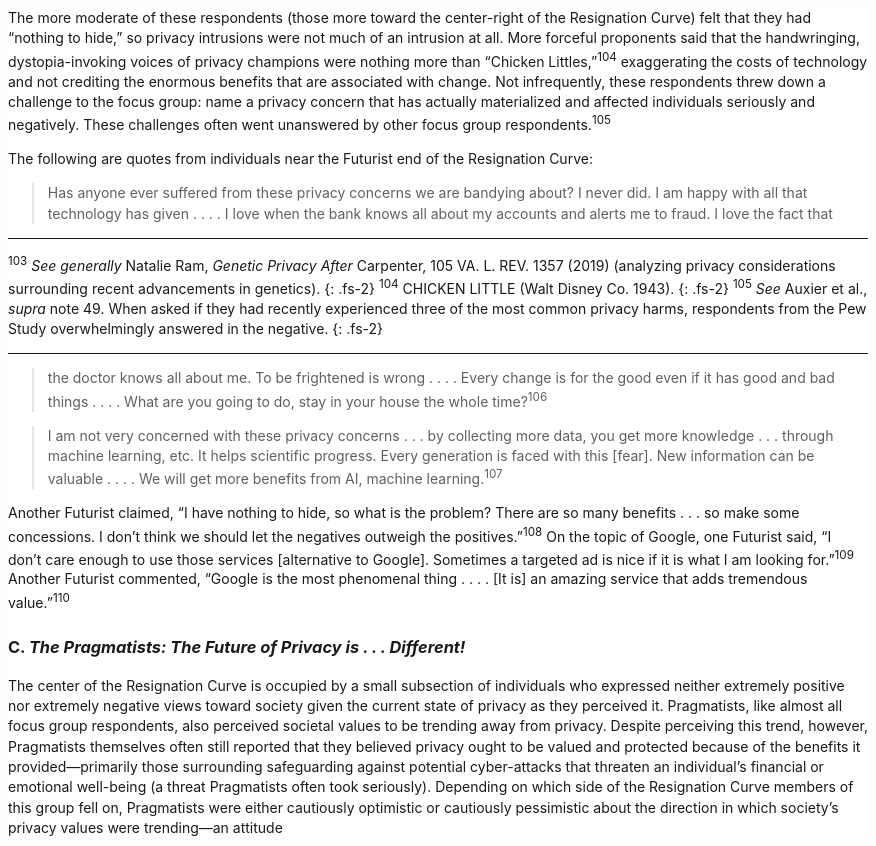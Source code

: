 The more moderate of these respondents (those more toward the center-right of the Resignation Curve) felt that they had “nothing to hide,” so privacy intrusions were not much of an intrusion at all. More forceful proponents said that the handwringing, dystopia-invoking voices of privacy champions were nothing more than “Chicken Littles,”<sup>104</sup> exaggerating the costs of technology and not crediting the enormous benefits that are associated with change. Not infrequently, these respondents threw down a challenge to the focus group: name a privacy concern that has actually materialized and affected individuals seriously and negatively. These challenges often went unanswered by other focus group respondents.<sup>105</sup>

The following are quotes from individuals near the Futurist end of the Resignation Curve:

> Has anyone ever suffered from these privacy concerns we are bandying about? I never did. I am happy with all that technology has given . . . . I love when the bank knows all about my accounts and alerts me to fraud. I love the fact that

***
<sup>103</sup> *See generally* Natalie Ram, *Genetic Privacy After* Carpenter, 105 VA. L. REV. 1357 (2019) (analyzing privacy considerations surrounding recent advancements in genetics). 
{: .fs-2}
<sup>104</sup> CHICKEN LITTLE (Walt Disney Co. 1943). 
{: .fs-2}
<sup>105</sup> *See* Auxier et al., *supra* note 49. When asked if they had recently experienced three of the most common privacy harms, respondents from the Pew Study overwhelmingly answered in the negative.
{: .fs-2}
***

> the doctor knows all about me. To be frightened is wrong . . . . Every change is for the good even if it has good and bad things . . . . What are you going to do, stay in your house the whole time?<sup>106</sup>

> I am not very concerned with these privacy concerns . . . by collecting more data, you get more knowledge . . . through machine learning, etc. It helps scientific progress. Every generation is faced with this [fear]. New information can be valuable . . . . We will get more benefits from AI, machine learning.<sup>107</sup>

Another Futurist claimed, “I have nothing to hide, so what is the problem? There are so many benefits . . . so make some concessions. I don’t think we should let the negatives outweigh the positives.”<sup>108</sup> On the topic of Google, one Futurist said, “I don’t care enough to use those services [alternative to Google]. Sometimes a targeted ad is nice if it is what I am looking for.”<sup>109</sup> Another Futurist commented, “Google is the most phenomenal thing . . . . [It is] an amazing service that adds tremendous value.”<sup>110</sup>

### C. *The Pragmatists: The Future of Privacy is . . . Different!*
The center of the Resignation Curve is occupied by a small subsection of individuals who expressed neither extremely positive nor extremely negative views toward society given the current state of privacy as they perceived it. Pragmatists, like almost all focus group respondents, also perceived societal values to be trending away from privacy. Despite perceiving this trend, however, Pragmatists themselves often still reported that they believed privacy ought to be valued and protected because of the benefits it provided—primarily those surrounding safeguarding against potential cyber-attacks that threaten an individual’s financial or emotional well-being (a threat Pragmatists often took seriously). Depending on which side of the Resignation Curve members of this group fell on, Pragmatists were either cautiously optimistic or cautiously pessimistic about the direction in which society’s privacy values were trending—an attitude
